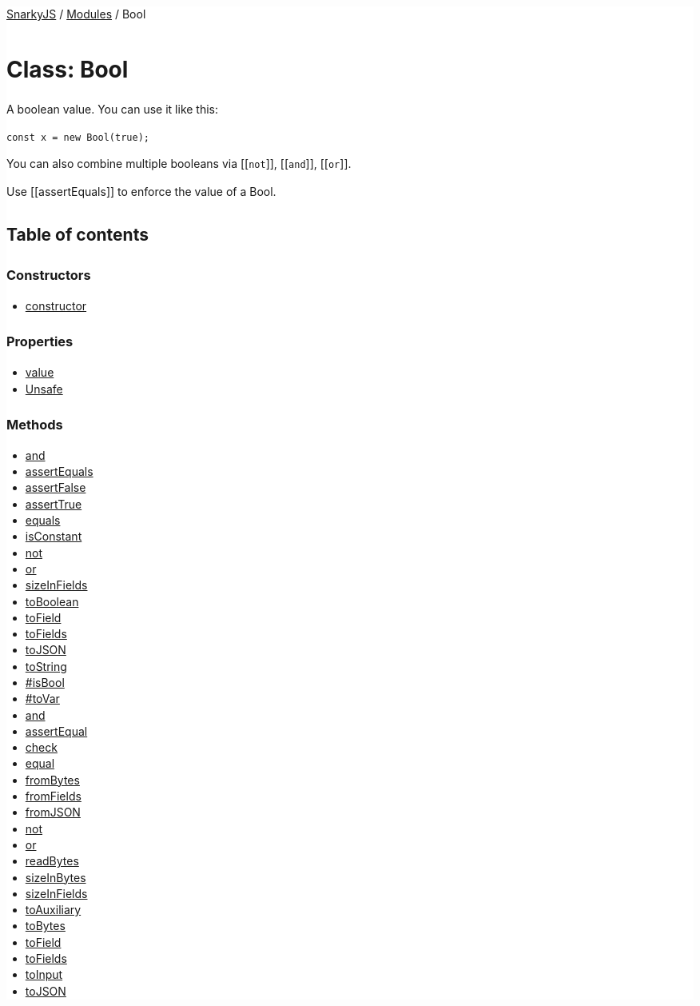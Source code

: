 [SnarkyJS](../README.md) / [Modules](../modules.md) / Bool

# Class: Bool

A boolean value. You can use it like this:

```
const x = new Bool(true);
```

You can also combine multiple booleans via [[`not`]], [[`and`]], [[`or`]].

Use [[assertEquals]] to enforce the value of a Bool.

## Table of contents

### Constructors

- [constructor](Bool.md#constructor)

### Properties

- [value](Bool.md#value)
- [Unsafe](Bool.md#unsafe)

### Methods

- [and](Bool.md#and)
- [assertEquals](Bool.md#assertequals)
- [assertFalse](Bool.md#assertfalse)
- [assertTrue](Bool.md#asserttrue)
- [equals](Bool.md#equals)
- [isConstant](Bool.md#isconstant)
- [not](Bool.md#not)
- [or](Bool.md#or)
- [sizeInFields](Bool.md#sizeinfields)
- [toBoolean](Bool.md#toboolean)
- [toField](Bool.md#tofield)
- [toFields](Bool.md#tofields)
- [toJSON](Bool.md#tojson)
- [toString](Bool.md#tostring)
- [#isBool](Bool.md##isbool)
- [#toVar](Bool.md##tovar)
- [and](Bool.md#and-1)
- [assertEqual](Bool.md#assertequal)
- [check](Bool.md#check)
- [equal](Bool.md#equal)
- [fromBytes](Bool.md#frombytes)
- [fromFields](Bool.md#fromfields)
- [fromJSON](Bool.md#fromjson)
- [not](Bool.md#not-1)
- [or](Bool.md#or-1)
- [readBytes](Bool.md#readbytes)
- [sizeInBytes](Bool.md#sizeinbytes)
- [sizeInFields](Bool.md#sizeinfields-1)
- [toAuxiliary](Bool.md#toauxiliary)
- [toBytes](Bool.md#tobytes)
- [toField](Bool.md#tofield-1)
- [toFields](Bool.md#tofields-1)
- [toInput](Bool.md#toinput)
- [toJSON](Bool.md#tojson-1)
